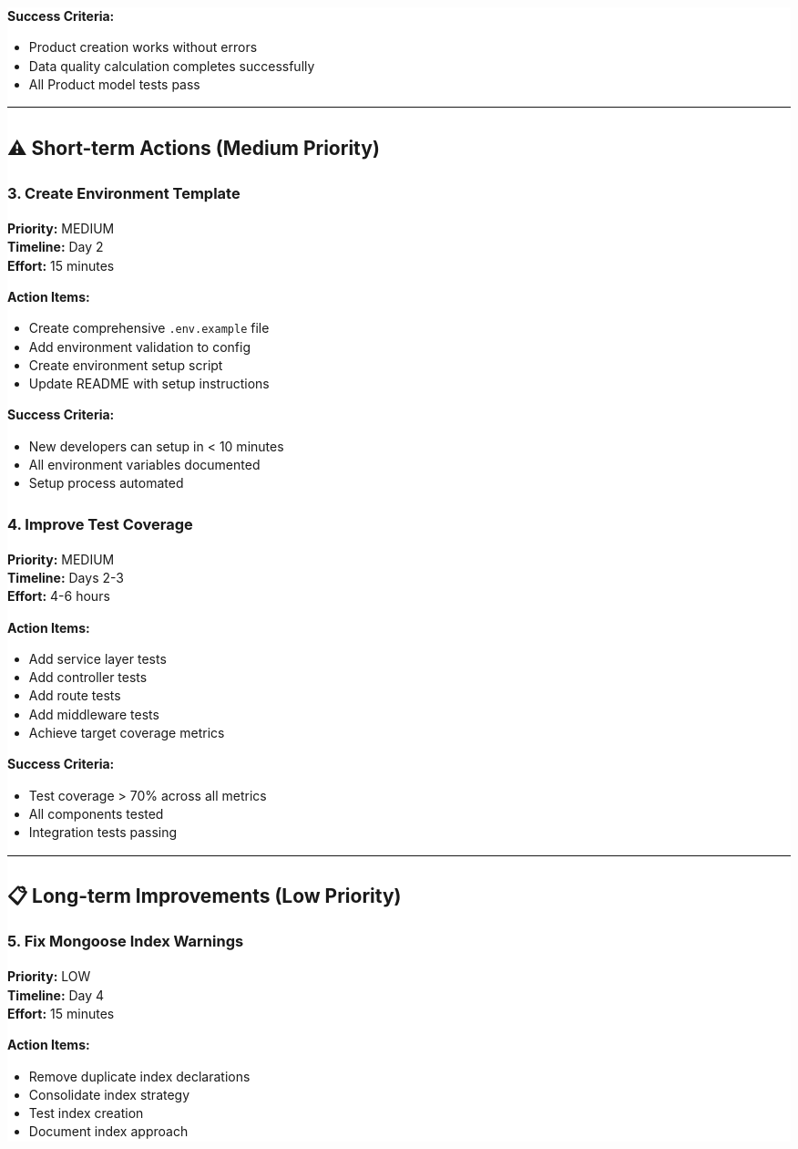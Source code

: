 **Success Criteria:**
- Product creation works without errors
- Data quality calculation completes successfully
- All Product model tests pass

---

## ⚠️ Short-term Actions (Medium Priority)

### 3. Create Environment Template
**Priority:** MEDIUM  
**Timeline:** Day 2  
**Effort:** 15 minutes  

**Action Items:**
- Create comprehensive `.env.example` file
- Add environment validation to config
- Create environment setup script
- Update README with setup instructions

**Success Criteria:**
- New developers can setup in < 10 minutes
- All environment variables documented
- Setup process automated

### 4. Improve Test Coverage
**Priority:** MEDIUM  
**Timeline:** Days 2-3  
**Effort:** 4-6 hours  

**Action Items:**
- Add service layer tests
- Add controller tests
- Add route tests
- Add middleware tests
- Achieve target coverage metrics

**Success Criteria:**
- Test coverage > 70% across all metrics
- All components tested
- Integration tests passing

---

## 📋 Long-term Improvements (Low Priority)

### 5. Fix Mongoose Index Warnings
**Priority:** LOW  
**Timeline:** Day 4  
**Effort:** 15 minutes  

**Action Items:**
- Remove duplicate index declarations
- Consolidate index strategy
- Test index creation
- Document index approach
